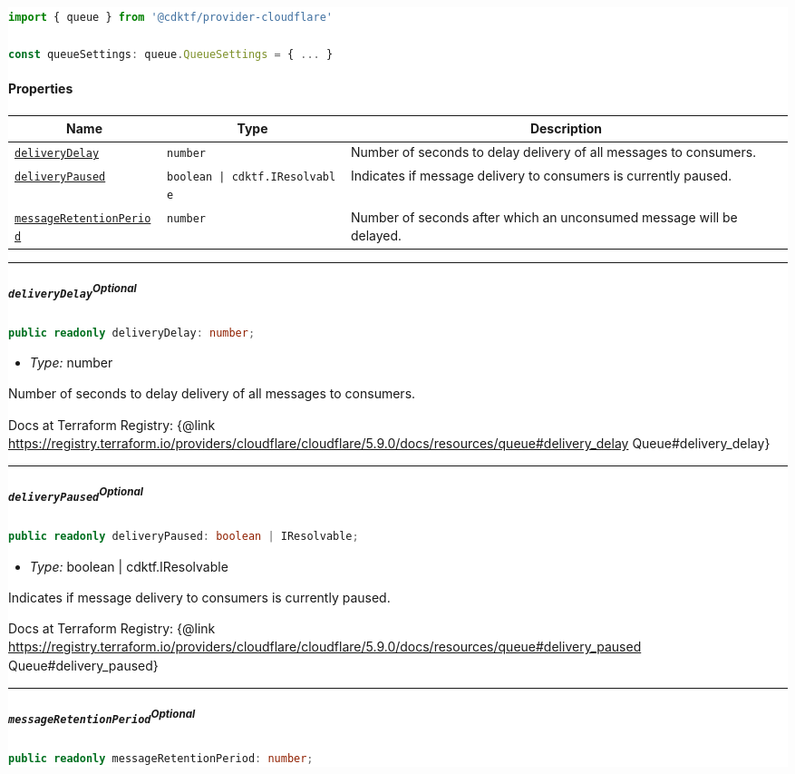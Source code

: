 ```typescript
import { queue } from '@cdktf/provider-cloudflare'

const queueSettings: queue.QueueSettings = { ... }
```

#### Properties <a name="Properties" id="Properties"></a>

| **Name** | **Type** | **Description** |
| --- | --- | --- |
| <code><a href="#@cdktf/provider-cloudflare.queue.QueueSettings.property.deliveryDelay">deliveryDelay</a></code> | <code>number</code> | Number of seconds to delay delivery of all messages to consumers. |
| <code><a href="#@cdktf/provider-cloudflare.queue.QueueSettings.property.deliveryPaused">deliveryPaused</a></code> | <code>boolean \| cdktf.IResolvable</code> | Indicates if message delivery to consumers is currently paused. |
| <code><a href="#@cdktf/provider-cloudflare.queue.QueueSettings.property.messageRetentionPeriod">messageRetentionPeriod</a></code> | <code>number</code> | Number of seconds after which an unconsumed message will be delayed. |

---

##### `deliveryDelay`<sup>Optional</sup> <a name="deliveryDelay" id="@cdktf/provider-cloudflare.queue.QueueSettings.property.deliveryDelay"></a>

```typescript
public readonly deliveryDelay: number;
```

- *Type:* number

Number of seconds to delay delivery of all messages to consumers.

Docs at Terraform Registry: {@link https://registry.terraform.io/providers/cloudflare/cloudflare/5.9.0/docs/resources/queue#delivery_delay Queue#delivery_delay}

---

##### `deliveryPaused`<sup>Optional</sup> <a name="deliveryPaused" id="@cdktf/provider-cloudflare.queue.QueueSettings.property.deliveryPaused"></a>

```typescript
public readonly deliveryPaused: boolean | IResolvable;
```

- *Type:* boolean | cdktf.IResolvable

Indicates if message delivery to consumers is currently paused.

Docs at Terraform Registry: {@link https://registry.terraform.io/providers/cloudflare/cloudflare/5.9.0/docs/resources/queue#delivery_paused Queue#delivery_paused}

---

##### `messageRetentionPeriod`<sup>Optional</sup> <a name="messageRetentionPeriod" id="@cdktf/provider-cloudflare.queue.QueueSettings.property.messageRetentionPeriod"></a>

```typescript
public readonly messageRetentionPeriod: number;
```

